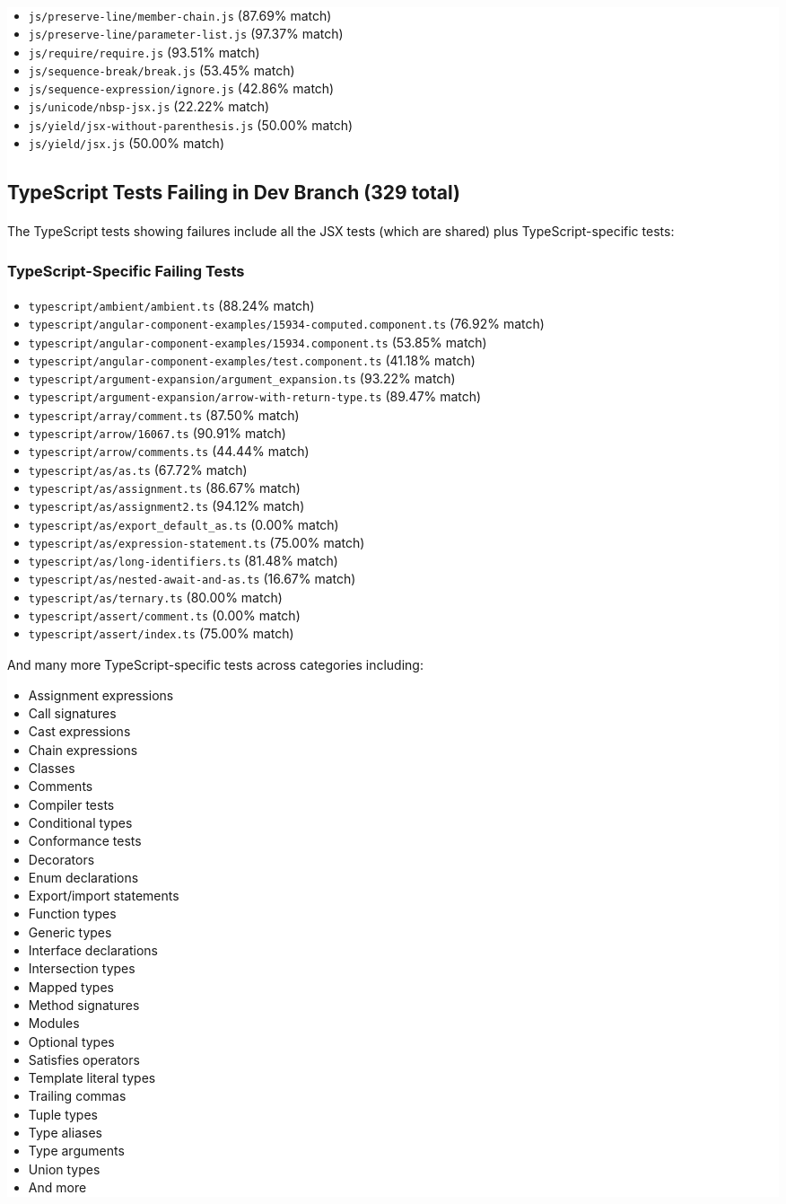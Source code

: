 - `js/preserve-line/member-chain.js` (87.69% match)
- `js/preserve-line/parameter-list.js` (97.37% match)
- `js/require/require.js` (93.51% match)
- `js/sequence-break/break.js` (53.45% match)
- `js/sequence-expression/ignore.js` (42.86% match)
- `js/unicode/nbsp-jsx.js` (22.22% match)
- `js/yield/jsx-without-parenthesis.js` (50.00% match)
- `js/yield/jsx.js` (50.00% match)

## TypeScript Tests Failing in Dev Branch (329 total)

The TypeScript tests showing failures include all the JSX tests (which are shared) plus TypeScript-specific tests:

### TypeScript-Specific Failing Tests
- `typescript/ambient/ambient.ts` (88.24% match)
- `typescript/angular-component-examples/15934-computed.component.ts` (76.92% match)
- `typescript/angular-component-examples/15934.component.ts` (53.85% match)
- `typescript/angular-component-examples/test.component.ts` (41.18% match)
- `typescript/argument-expansion/argument_expansion.ts` (93.22% match)
- `typescript/argument-expansion/arrow-with-return-type.ts` (89.47% match)
- `typescript/array/comment.ts` (87.50% match)
- `typescript/arrow/16067.ts` (90.91% match)
- `typescript/arrow/comments.ts` (44.44% match)
- `typescript/as/as.ts` (67.72% match)
- `typescript/as/assignment.ts` (86.67% match)
- `typescript/as/assignment2.ts` (94.12% match)
- `typescript/as/export_default_as.ts` (0.00% match)
- `typescript/as/expression-statement.ts` (75.00% match)
- `typescript/as/long-identifiers.ts` (81.48% match)
- `typescript/as/nested-await-and-as.ts` (16.67% match)
- `typescript/as/ternary.ts` (80.00% match)
- `typescript/assert/comment.ts` (0.00% match)
- `typescript/assert/index.ts` (75.00% match)

And many more TypeScript-specific tests across categories including:
- Assignment expressions
- Call signatures
- Cast expressions
- Chain expressions
- Classes
- Comments
- Compiler tests
- Conditional types
- Conformance tests
- Decorators
- Enum declarations
- Export/import statements
- Function types
- Generic types
- Interface declarations
- Intersection types
- Mapped types
- Method signatures
- Modules
- Optional types
- Satisfies operators
- Template literal types
- Trailing commas
- Tuple types
- Type aliases
- Type arguments
- Union types
- And more